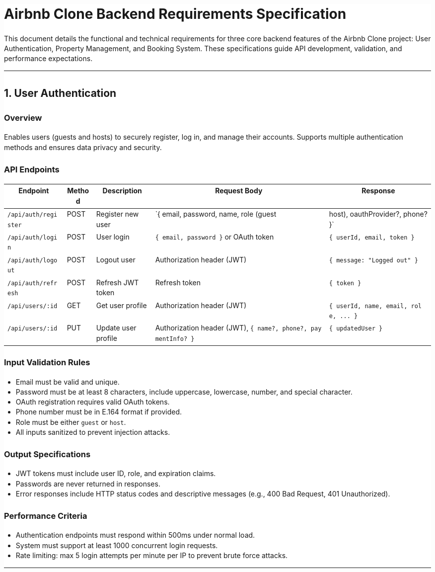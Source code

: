 # Airbnb Clone Backend Requirements Specification

This document details the functional and technical requirements for three core backend features of the Airbnb Clone project: User Authentication, Property Management, and Booking System. These specifications guide API development, validation, and performance expectations.

---

## 1. User Authentication

### Overview
Enables users (guests and hosts) to securely register, log in, and manage their accounts. Supports multiple authentication methods and ensures data privacy and security.

### API Endpoints

| Endpoint               | Method | Description                          | Request Body                      | Response                          |
|------------------------|--------|----------------------------------|---------------------------------|----------------------------------|
| `/api/auth/register`   | POST   | Register new user                  | `{ email, password, name, role (guest|host), oauthProvider?, phone? }` | `{ userId, email, token }`        |
| `/api/auth/login`      | POST   | User login                        | `{ email, password }` or OAuth token | `{ userId, email, token }`        |
| `/api/auth/logout`     | POST   | Logout user                      | Authorization header (JWT)       | `{ message: "Logged out" }`       |
| `/api/auth/refresh`    | POST   | Refresh JWT token                 | Refresh token                   | `{ token }`                      |
| `/api/users/:id`       | GET    | Get user profile                 | Authorization header (JWT)       | `{ userId, name, email, role, ... }` |
| `/api/users/:id`       | PUT    | Update user profile              | Authorization header (JWT), `{ name?, phone?, paymentInfo? }` | `{ updatedUser }`                 |

### Input Validation Rules

- Email must be valid and unique.
- Password must be at least 8 characters, include uppercase, lowercase, number, and special character.
- OAuth registration requires valid OAuth tokens.
- Phone number must be in E.164 format if provided.
- Role must be either `guest` or `host`.
- All inputs sanitized to prevent injection attacks.

### Output Specifications

- JWT tokens must include user ID, role, and expiration claims.
- Passwords are never returned in responses.
- Error responses include HTTP status codes and descriptive messages (e.g., 400 Bad Request, 401 Unauthorized).

### Performance Criteria

- Authentication endpoints must respond within 500ms under normal load.
- System must support at least 1000 concurrent login requests.
- Rate limiting: max 5 login attempts per minute per IP to prevent brute force attacks.

---